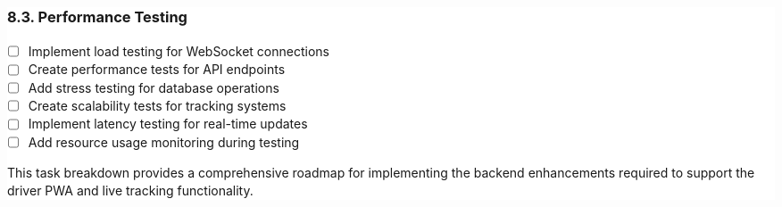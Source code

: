 ### 8.3. Performance Testing
- [ ] Implement load testing for WebSocket connections
- [ ] Create performance tests for API endpoints
- [ ] Add stress testing for database operations
- [ ] Create scalability tests for tracking systems
- [ ] Implement latency testing for real-time updates
- [ ] Add resource usage monitoring during testing

This task breakdown provides a comprehensive roadmap for implementing the backend enhancements required to support the driver PWA and live tracking functionality.